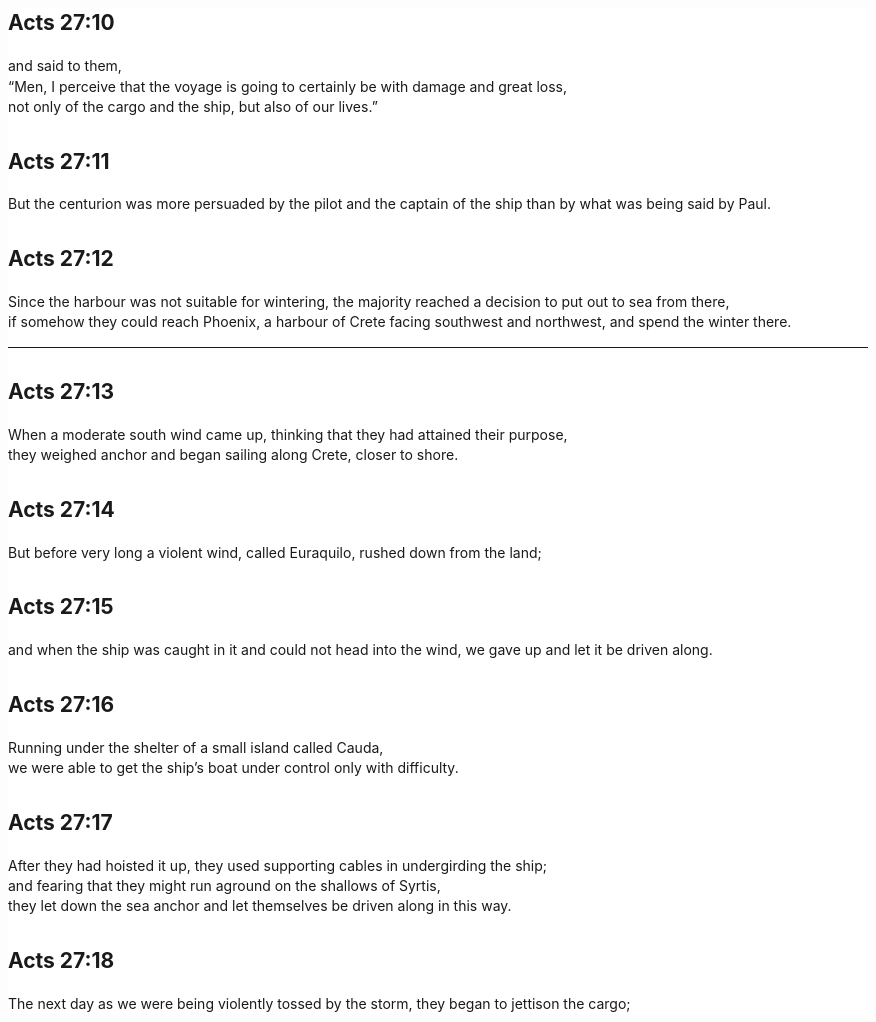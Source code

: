 ## Acts 27:10

and said to them,  
“Men, I perceive that the voyage is going to certainly be with damage and great loss,  
not only of the cargo and the ship, but also of our lives.”

## Acts 27:11

But the centurion was more persuaded by the pilot and the captain of the ship than by what was being said by Paul.

## Acts 27:12

Since the harbour was not suitable for wintering, the majority reached a decision to put out to sea from there,  
if somehow they could reach Phoenix, a harbour of Crete facing southwest and northwest, and spend the winter there.

---

## Acts 27:13

When a moderate south wind came up, thinking that they had attained their purpose,  
they weighed anchor and began sailing along Crete, closer to shore.

## Acts 27:14

But before very long a violent wind, called Euraquilo, rushed down from the land;

## Acts 27:15

and when the ship was caught in it and could not head into the wind, we gave up and let it be driven along.

## Acts 27:16

Running under the shelter of a small island called Cauda,  
we were able to get the ship’s boat under control only with difficulty.

## Acts 27:17

After they had hoisted it up, they used supporting cables in undergirding the ship;  
and fearing that they might run aground on the shallows of Syrtis,  
they let down the sea anchor and let themselves be driven along in this way.

## Acts 27:18

The next day as we were being violently tossed by the storm, they began to jettison the cargo;

